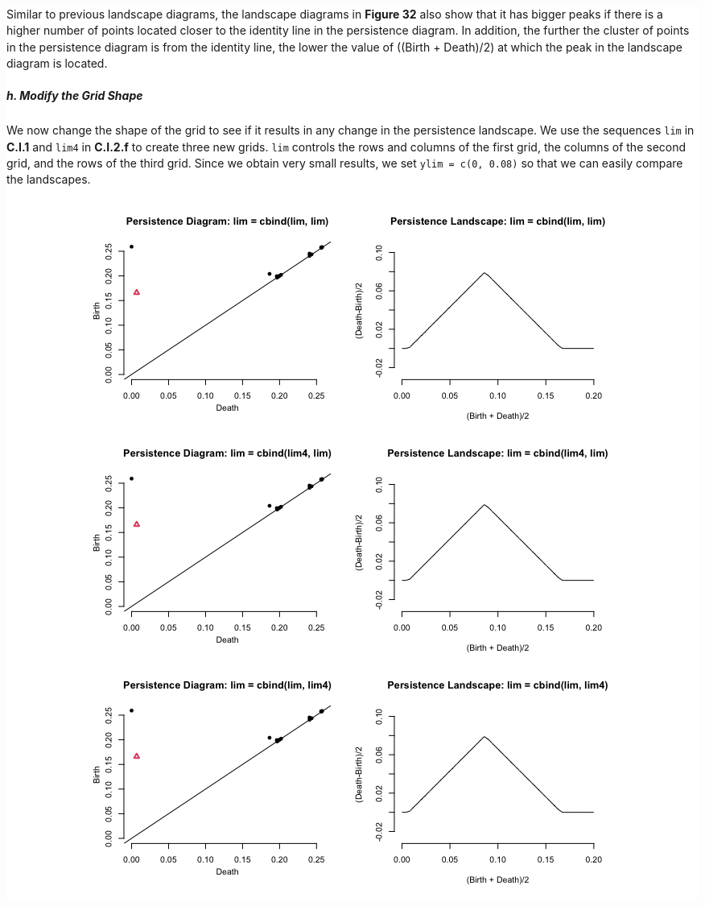 Similar to previous landscape diagrams, the landscape diagrams in
**Figure 32** also show that it has bigger peaks if there is a higher
number of points located closer to the identity line in the persistence
diagram. In addition, the further the cluster of points in the
persistence diagram is from the identity line, the lower the value of
\((Birth + Death)/2\) at which the peak in the landscape diagram is
located.

##### h. Modify the Grid Shape

We now change the shape of the grid to see if it results in any change
in the persistence landscape. We use the sequences `lim` in **C.I.1**
and `lim4` in **C.I.2.f** to create three new grids. `lim` controls the
rows and columns of the first grid, the columns of the second grid, and
the rows of the third grid. Since we obtain very small results, we set
`ylim = c(0, 0.08)` so that we can easily compare the landscapes.

<div class="figure" style="text-align: center">

<img src="TDA-Guide_files/figure-gfm/unnamed-chunk-35-1.png" alt="&lt;b&gt;Figure 33. Persistence Landscape: Modify the Grid Shape&lt;/b&gt;"  />
